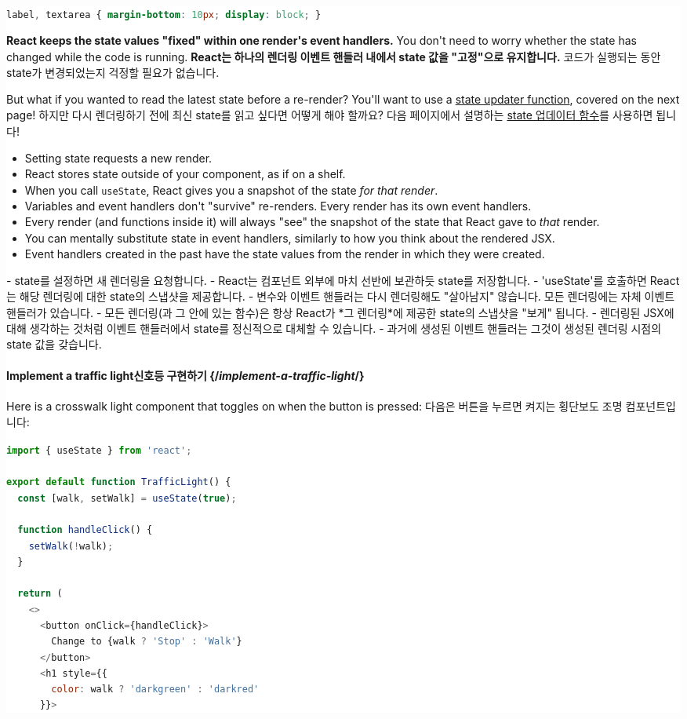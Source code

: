```css
label, textarea { margin-bottom: 10px; display: block; }
```

</Sandpack>

**React keeps the state values "fixed" within one render's event handlers.** You don't need to worry whether the state has changed while the code is running.
<Trans>**React는 하나의 렌더링 이벤트 핸들러 내에서 state 값을 "고정"으로 유지합니다.** 코드가 실행되는 동안 state가 변경되었는지 걱정할 필요가 없습니다.</Trans>

But what if you wanted to read the latest state before a re-render? You'll want to use a [state updater function](/learn/queueing-a-series-of-state-updates), covered on the next page!
<Trans>하지만 다시 렌더링하기 전에 최신 state를 읽고 싶다면 어떻게 해야 할까요? 다음 페이지에서 설명하는 [state 업데이터 함수](/learn/queueing-a-series-of-state-updates)를 사용하면 됩니다!</Trans>

<Recap>

* Setting state requests a new render.
* React stores state outside of your component, as if on a shelf.
* When you call `useState`, React gives you a snapshot of the state *for that render*.
* Variables and event handlers don't "survive" re-renders. Every render has its own event handlers.
* Every render (and functions inside it) will always "see" the snapshot of the state that React gave to *that* render.
* You can mentally substitute state in event handlers, similarly to how you think about the rendered JSX.
* Event handlers created in the past have the state values from the render in which they were created.

<TransBlock>
- state를 설정하면 새 렌더링을 요청합니다.
- React는 컴포넌트 외부에 마치 선반에 보관하듯 state를 저장합니다.
- 'useState'를 호출하면 React는 해당 렌더링에 대한 state의 스냅샷을 제공합니다.
- 변수와 이벤트 핸들러는 다시 렌더링해도 "살아남지" 않습니다. 모든 렌더링에는 자체 이벤트 핸들러가 있습니다.
- 모든 렌더링(과 그 안에 있는 함수)은 항상 React가 *그 렌더링*에 제공한 state의 스냅샷을 "보게" 됩니다.
- 렌더링된 JSX에 대해 생각하는 것처럼 이벤트 핸들러에서 state를 정신적으로 대체할 수 있습니다.
- 과거에 생성된 이벤트 핸들러는 그것이 생성된 렌더링 시점의 state 값을 갖습니다.
</TransBlock>
</Recap>



<Challenges>

#### Implement a traffic light<Trans>신호등 구현하기</Trans> {/*implement-a-traffic-light*/}

Here is a crosswalk light component that toggles on when the button is pressed:
<Trans>다음은 버튼을 누르면 켜지는 횡단보도 조명 컴포넌트입니다:</Trans>

<Sandpack>

```js
import { useState } from 'react';

export default function TrafficLight() {
  const [walk, setWalk] = useState(true);

  function handleClick() {
    setWalk(!walk);
  }

  return (
    <>
      <button onClick={handleClick}>
        Change to {walk ? 'Stop' : 'Walk'}
      </button>
      <h1 style={{
        color: walk ? 'darkgreen' : 'darkred'
      }}>
```